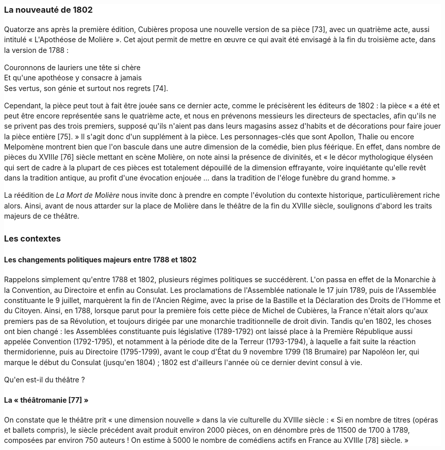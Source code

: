 ### La nouveauté de 1802

Quatorze ans après la première édition, Cubières proposa une nouvelle version de sa pièce [73], avec un quatrième acte, aussi intitulé « L'Apothéose de Molière ». Cet ajout permit de mettre en œuvre ce qui avait été envisagé à la fin du troisième acte, dans la version de 1788 :

Couronnons de lauriers une tête si chère  
Et qu'une apothéose y consacre à jamais  
Ses vertus, son génie et surtout nos regrets [74].  

Cependant, la pièce peut tout à fait être jouée sans ce dernier acte, comme le précisèrent les éditeurs de 1802 : la pièce « a été et peut être encore représentée sans le quatrième acte, et nous en prévenons messieurs les directeurs de spectacles, afin qu'ils ne se privent pas des trois premiers, supposé qu'ils n'aient pas dans leurs magasins assez d'habits et de décorations pour faire jouer la pièce entière [75]. » Il s'agit donc d'un supplément à la pièce. Les personnages-clés que sont Apollon, Thalie ou encore Melpomène montrent bien que l'on bascule dans une autre dimension de la comédie, bien plus féérique. En effet, dans nombre de pièces du XVIII*e* [76] siècle mettant en scène Molière, on note ainsi la présence de divinités, et « le décor mythologique élyséen qui sert de cadre à la plupart de ces pièces est totalement dépouillé de la dimension effrayante, voire inquiétante qu'elle revêt dans la tradition antique, au profit d'une évocation enjouée … dans la tradition de l'éloge funèbre du grand homme. »

La réédition de *La Mort de Molière* nous invite donc à prendre en compte l'évolution du contexte historique, particulièrement riche alors. Ainsi, avant de nous attarder sur la place de Molière dans le théâtre de la fin du XVIII*e* siècle, soulignons d'abord les traits majeurs de ce théâtre.


### Les contextes


#### Les changements politiques majeurs entre 1788 et 1802

Rappelons simplement qu'entre 1788 et 1802, plusieurs régimes politiques se succédèrent. L'on passa en effet de la Monarchie à la Convention, au Directoire et enfin au Consulat. Les proclamations de l'Assemblée nationale le 17 juin 1789, puis de l'Assemblée constituante le 9 juillet, marquèrent la fin de l'Ancien Régime, avec la prise de la Bastille et la Déclaration des Droits de l'Homme et du Citoyen. Ainsi, en 1788, lorsque parut pour la première fois cette pièce de Michel de Cubières, la France n'était alors qu'aux premiers pas de sa Révolution, et toujours dirigée par une monarchie traditionnelle de droit divin. Tandis qu'en 1802, les choses ont bien changé : les Assemblées constituante puis législative (1789-1792) ont laissé place à la Première République aussi appelée Convention (1792-1795), et notamment à la période dite de la Terreur (1793-1794), à laquelle a fait suite la réaction thermidorienne, puis au Directoire (1795-1799), avant le coup d'État du 9 novembre 1799 (18 Brumaire) par Napoléon Ier, qui marque le début du Consulat (jusqu'en 1804) ; 1802 est d'ailleurs l'année où ce dernier devint consul à vie.

Qu'en est-il du théâtre ?


#### La « théâtromanie [77] »

On constate que le théâtre prit « une dimension nouvelle » dans la vie culturelle du XVIII*e* siècle : « Si en nombre de titres (opéras et ballets compris), le siècle précédent avait produit environ 2000 pièces, on en dénombre près de 11500 de 1700 à 1789, composées par environ 750 auteurs ! On estime à 5000 le nombre de comédiens actifs en France au XVIII*e* [78] siècle. »
